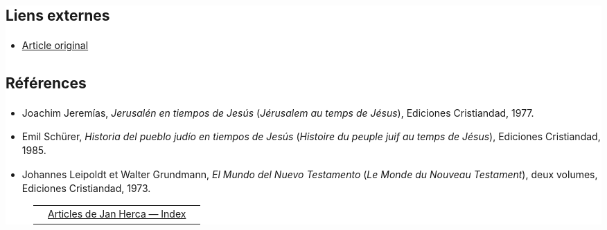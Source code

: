 ## Liens externes

* [Article original](https://buscandoajesus.wordpress.com/articulos/las-autoridades-judias-en-tiempos-de-jesus/)

## Références

- Joachim Jeremías, _Jerusalén en tiempos de Jesús_ (_Jérusalem au temps de Jésus_), Ediciones Cristiandad, 1977.

- Emil Schürer, _Historia del pueblo judío en tiempos de Jesús_ (_Histoire du peuple juif au temps de Jésus_), Ediciones Cristiandad, 1985.

- Johannes Leipoldt et Walter Grundmann, _El Mundo del Nuevo Testamento_ (_Le Monde du Nouveau Testament_), deux volumes, Ediciones Cristiandad, 1973.

<figure class="table chapter-navigator">
  <table>
    <tbody>
      <tr>
        <td></td>
        <td>
        <a href="/fr/index/articles_jan_herca">
          <span class="mdi mdi-book-open-variant"></span><span class="pl-2">Articles de Jan Herca — Index</span>
        </a>
        </td>
        <td></td>
      </tr>
    </tbody>
  </table>
</figure>